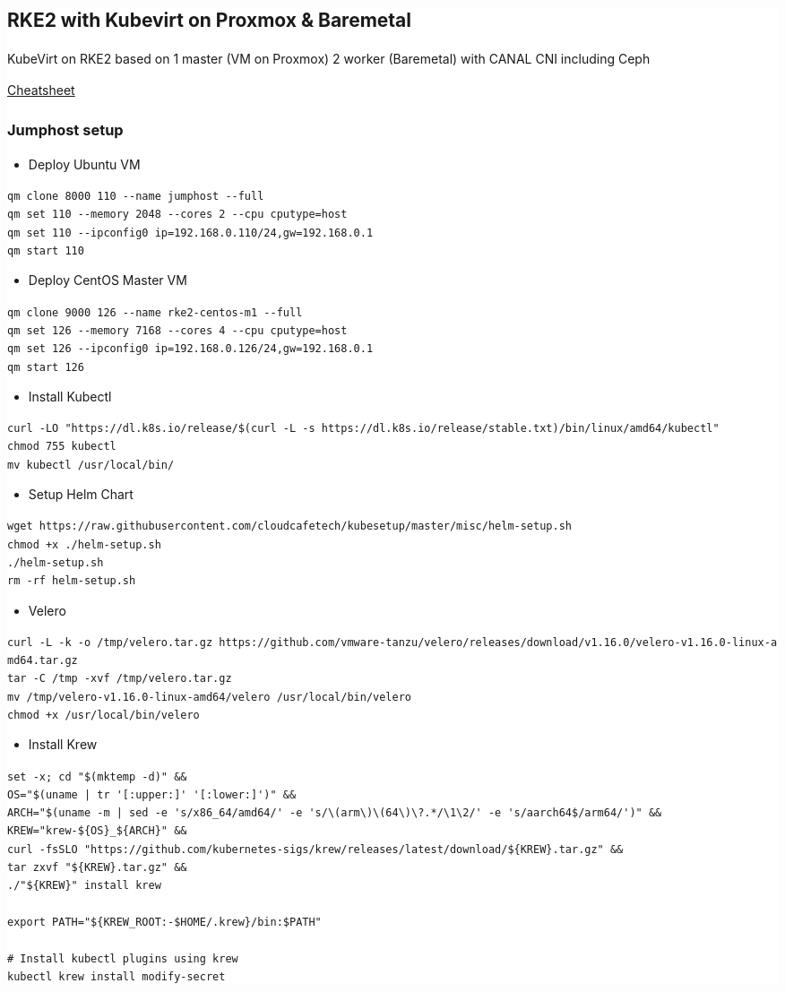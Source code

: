 ## RKE2 with Kubevirt on Proxmox & Baremetal

KubeVirt on RKE2 based on 1 master (VM on Proxmox) 2 worker (Baremetal) with CANAL CNI including Ceph

[Cheatsheet](https://github.com/cloudcafetech/homelab/blob/main/rke2/cheatsheet.md#cheatsheet)

### Jumphost setup

- Deploy Ubuntu VM

```
qm clone 8000 110 --name jumphost --full
qm set 110 --memory 2048 --cores 2 --cpu cputype=host
qm set 110 --ipconfig0 ip=192.168.0.110/24,gw=192.168.0.1
qm start 110
```

- Deploy CentOS Master VM

```
qm clone 9000 126 --name rke2-centos-m1 --full
qm set 126 --memory 7168 --cores 4 --cpu cputype=host
qm set 126 --ipconfig0 ip=192.168.0.126/24,gw=192.168.0.1
qm start 126
```

- Install Kubectl

```
curl -LO "https://dl.k8s.io/release/$(curl -L -s https://dl.k8s.io/release/stable.txt)/bin/linux/amd64/kubectl"
chmod 755 kubectl
mv kubectl /usr/local/bin/
```

- Setup Helm Chart

```
wget https://raw.githubusercontent.com/cloudcafetech/kubesetup/master/misc/helm-setup.sh
chmod +x ./helm-setup.sh
./helm-setup.sh
rm -rf helm-setup.sh
```

- Velero 

```
curl -L -k -o /tmp/velero.tar.gz https://github.com/vmware-tanzu/velero/releases/download/v1.16.0/velero-v1.16.0-linux-amd64.tar.gz
tar -C /tmp -xvf /tmp/velero.tar.gz
mv /tmp/velero-v1.16.0-linux-amd64/velero /usr/local/bin/velero
chmod +x /usr/local/bin/velero
```

- Install Krew

```
set -x; cd "$(mktemp -d)" &&
OS="$(uname | tr '[:upper:]' '[:lower:]')" &&
ARCH="$(uname -m | sed -e 's/x86_64/amd64/' -e 's/\(arm\)\(64\)\?.*/\1\2/' -e 's/aarch64$/arm64/')" &&
KREW="krew-${OS}_${ARCH}" &&
curl -fsSLO "https://github.com/kubernetes-sigs/krew/releases/latest/download/${KREW}.tar.gz" &&
tar zxvf "${KREW}.tar.gz" &&
./"${KREW}" install krew
  
export PATH="${KREW_ROOT:-$HOME/.krew}/bin:$PATH"

# Install kubectl plugins using krew
kubectl krew install modify-secret
```